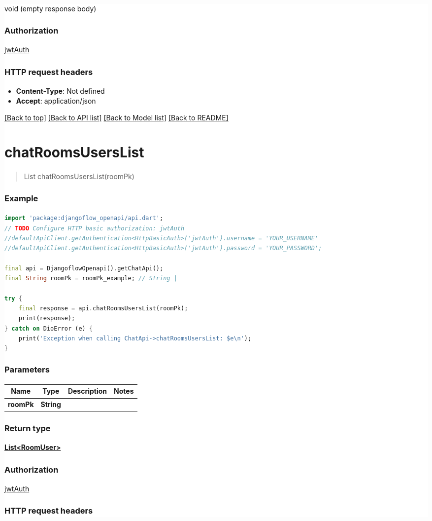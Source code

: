 void (empty response body)

### Authorization

[jwtAuth](../README.md#jwtAuth)

### HTTP request headers

 - **Content-Type**: Not defined
 - **Accept**: application/json

[[Back to top]](#) [[Back to API list]](../README.md#documentation-for-api-endpoints) [[Back to Model list]](../README.md#documentation-for-models) [[Back to README]](../README.md)

# **chatRoomsUsersList**
> List<RoomUser> chatRoomsUsersList(roomPk)



### Example
```dart
import 'package:djangoflow_openapi/api.dart';
// TODO Configure HTTP basic authorization: jwtAuth
//defaultApiClient.getAuthentication<HttpBasicAuth>('jwtAuth').username = 'YOUR_USERNAME'
//defaultApiClient.getAuthentication<HttpBasicAuth>('jwtAuth').password = 'YOUR_PASSWORD';

final api = DjangoflowOpenapi().getChatApi();
final String roomPk = roomPk_example; // String | 

try {
    final response = api.chatRoomsUsersList(roomPk);
    print(response);
} catch on DioError (e) {
    print('Exception when calling ChatApi->chatRoomsUsersList: $e\n');
}
```

### Parameters

Name | Type | Description  | Notes
------------- | ------------- | ------------- | -------------
 **roomPk** | **String**|  | 

### Return type

[**List&lt;RoomUser&gt;**](RoomUser.md)

### Authorization

[jwtAuth](../README.md#jwtAuth)

### HTTP request headers
